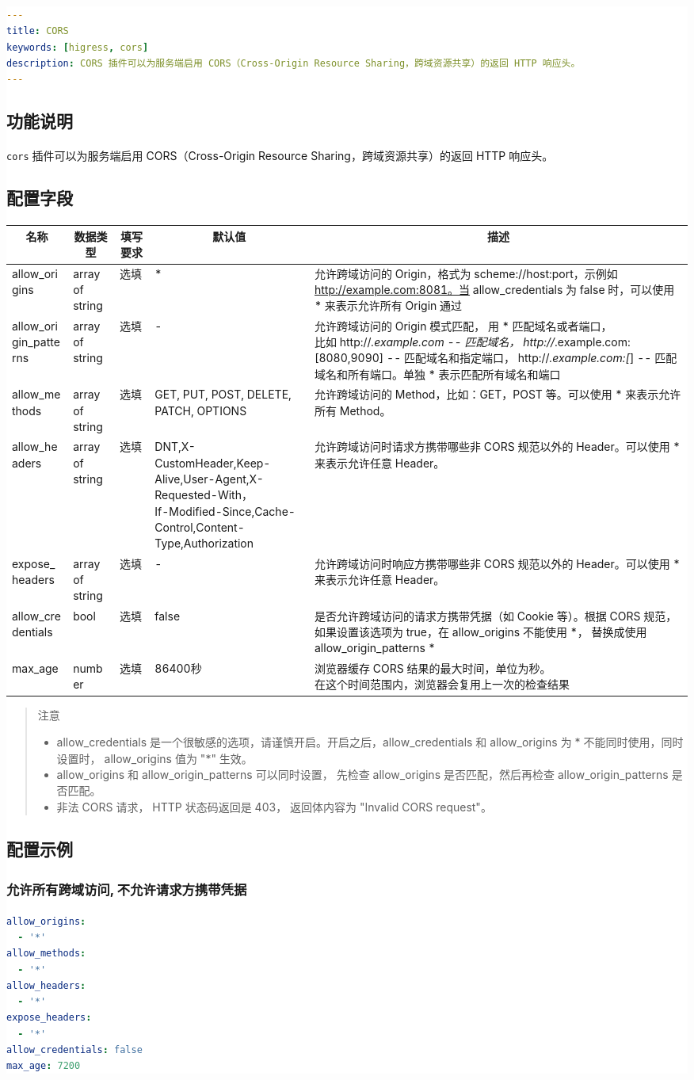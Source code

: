 ```yaml
---
title: CORS
keywords: [higress, cors]
description: CORS 插件可以为服务端启用 CORS（Cross-Origin Resource Sharing，跨域资源共享）的返回 HTTP 响应头。
---
```


## 功能说明

`cors` 插件可以为服务端启用 CORS（Cross-Origin Resource Sharing，跨域资源共享）的返回 HTTP 响应头。

## 配置字段

| 名称                    | 数据类型         | 填写要求  | 默认值                                                                                                                       | 描述                                                                                                                                                                           |
|-----------------------|-----------------|-------|---------------------------------------------------------------------------------------------------------------------------|------------------------------------------------------------------------------------------------------------------------------------------------------------------------------|
| allow_origins         | array of string | 选填    | *                                                                                                                         | 允许跨域访问的 Origin，格式为 scheme://host:port，示例如 http://example.com:8081。当 allow_credentials 为 false 时，可以使用 * 来表示允许所有 Origin 通过                                                     |
| allow_origin_patterns | array of string | 选填    | -                                                                                                                         | 允许跨域访问的 Origin 模式匹配， 用 * 匹配域名或者端口， <br/>比如 http://*.example.com -- 匹配域名， http://*.example.com:[8080,9090] -- 匹配域名和指定端口， http://*.example.com:[*] -- 匹配域名和所有端口。单独 * 表示匹配所有域名和端口 |
| allow_methods         | array of string | 选填    | GET, PUT, POST, DELETE, PATCH, OPTIONS                                                                                    | 允许跨域访问的 Method，比如：GET，POST 等。可以使用 * 来表示允许所有 Method。                                                                                                                          |
| allow_headers         | array of string | 选填    | DNT,X-CustomHeader,Keep-Alive,User-Agent,X-Requested-With，<br/>If-Modified-Since,Cache-Control,Content-Type,Authorization | 允许跨域访问时请求方携带哪些非 CORS 规范以外的 Header。可以使用 * 来表示允许任意 Header。                                                                                                                     |
| expose_headers        | array of string | 选填    | -                                                                                                                         | 允许跨域访问时响应方携带哪些非 CORS 规范以外的 Header。可以使用 * 来表示允许任意 Header。                                                                                                                     |
| allow_credentials     | bool            | 选填    | false                                                                                                                     | 是否允许跨域访问的请求方携带凭据（如 Cookie 等）。根据 CORS 规范，如果设置该选项为 true，在 allow_origins 不能使用 *， 替换成使用 allow_origin_patterns *                                                                  |
| max_age               | number          | 选填    | 86400秒                                                                                                                     | 浏览器缓存 CORS 结果的最大时间，单位为秒。<br/>在这个时间范围内，浏览器会复用上一次的检查结果                                                                                                                         |

> 注意
> * allow_credentials 是一个很敏感的选项，请谨慎开启。开启之后，allow_credentials 和 allow_origins 为 * 不能同时使用，同时设置时， allow_origins 值为 "*" 生效。
> * allow_origins 和 allow_origin_patterns 可以同时设置， 先检查 allow_origins 是否匹配，然后再检查 allow_origin_patterns 是否匹配。
> * 非法 CORS 请求， HTTP 状态码返回是 403， 返回体内容为 "Invalid CORS request"。

## 配置示例

### 允许所有跨域访问, 不允许请求方携带凭据

```yaml
allow_origins:
  - '*'
allow_methods:
  - '*'  
allow_headers:
  - '*'
expose_headers:
  - '*'
allow_credentials: false
max_age: 7200
```
